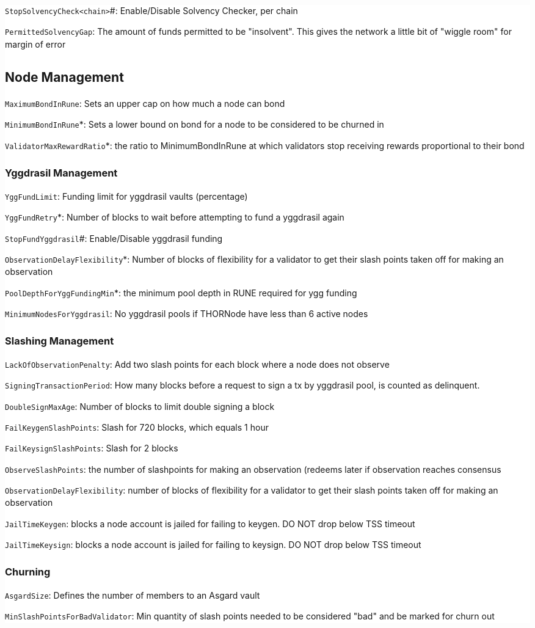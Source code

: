 `StopSolvencyCheck<chain>`#: Enable/Disable Solvency Checker, per chain

`PermittedSolvencyGap`: The amount of funds permitted to be "insolvent". This gives the network a little bit of "wiggle room" for margin of error

## **Node Management**

`MaximumBondInRune`: Sets an upper cap on how much a node can bond

`MinimumBondInRune`\*: Sets a lower bound on bond for a node to be considered to be churned in

`ValidatorMaxRewardRatio`\*:  the ratio to MinimumBondInRune at which validators stop receiving rewards proportional to their bond

### **Yggdrasil Management**

`YggFundLimit`: Funding limit for yggdrasil vaults (percentage)

`YggFundRetry`\*: Number of blocks to wait before attempting to fund a yggdrasil again

`StopFundYggdrasil`#: Enable/Disable yggdrasil funding

`ObservationDelayFlexibility`\*: Number of blocks of flexibility for a validator to get their slash points taken off for making an observation

`PoolDepthForYggFundingMin`\*: the minimum pool depth in RUNE required for ygg funding

`MinimumNodesForYggdrasil`: No yggdrasil pools if THORNode have less than 6 active nodes

### **Slashing Management**

`LackOfObservationPenalty`: Add two slash points for each block where a node does not observe

`SigningTransactionPeriod`: How many blocks before a request to sign a tx by yggdrasil pool, is counted as delinquent.

`DoubleSignMaxAge`: Number of blocks to limit double signing a block

`FailKeygenSlashPoints`: Slash for 720 blocks, which equals 1 hour

`FailKeysignSlashPoints`: Slash for 2 blocks

`ObserveSlashPoints`: the number of slashpoints for making an observation (redeems later if observation reaches consensus

`ObservationDelayFlexibility`:  number of blocks of flexibility for a validator to get their slash points taken off for making an observation

`JailTimeKeygen`:  blocks a node account is jailed for failing to keygen. DO NOT drop below TSS timeout

`JailTimeKeysign`:  blocks a node account is jailed for failing to keysign. DO NOT drop below TSS timeout

### **Churning**

`AsgardSize`: Defines the number of members to an Asgard vault

`MinSlashPointsForBadValidator`: Min quantity of slash points needed to be considered "bad" and be marked for churn out
